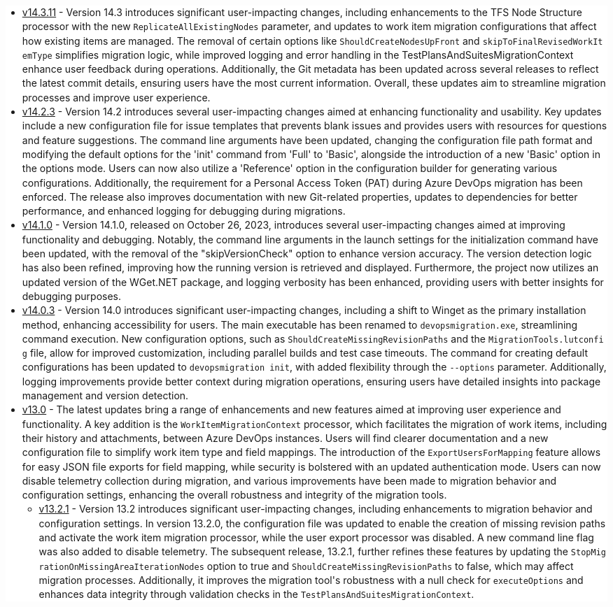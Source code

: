   - [v14.3.11](https://github.com/nkdAgility/azure-devops-migration-tools/releases/tag/v14.3.11) - Version 14.3 introduces significant user-impacting changes, including enhancements to the TFS Node Structure processor with the new `ReplicateAllExistingNodes` parameter, and updates to work item migration configurations that affect how existing items are managed. The removal of certain options like `ShouldCreateNodesUpFront` and `skipToFinalRevisedWorkItemType` simplifies migration logic, while improved logging and error handling in the TestPlansAndSuitesMigrationContext enhance user feedback during operations. Additionally, the Git metadata has been updated across several releases to reflect the latest commit details, ensuring users have the most current information. Overall, these updates aim to streamline migration processes and improve user experience.
  - [v14.2.3](https://github.com/nkdAgility/azure-devops-migration-tools/releases/tag/v14.2.3) - Version 14.2 introduces several user-impacting changes aimed at enhancing functionality and usability. Key updates include a new configuration file for issue templates that prevents blank issues and provides users with resources for questions and feature suggestions. The command line arguments have been updated, changing the configuration file path format and modifying the default options for the 'init' command from 'Full' to 'Basic', alongside the introduction of a new 'Basic' option in the options mode. Users can now also utilize a 'Reference' option in the configuration builder for generating various configurations. Additionally, the requirement for a Personal Access Token (PAT) during Azure DevOps migration has been enforced. The release also improves documentation with new Git-related properties, updates to dependencies for better performance, and enhanced logging for debugging during migrations.
  - [v14.1.0](https://github.com/nkdAgility/azure-devops-migration-tools/releases/tag/v14.1.0) - Version 14.1.0, released on October 26, 2023, introduces several user-impacting changes aimed at improving functionality and debugging. Notably, the command line arguments in the launch settings for the initialization command have been updated, with the removal of the "skipVersionCheck" option to enhance version accuracy. The version detection logic has also been refined, improving how the running version is retrieved and displayed. Furthermore, the project now utilizes an updated version of the WGet.NET package, and logging verbosity has been enhanced, providing users with better insights for debugging purposes.
  - [v14.0.3](https://github.com/nkdAgility/azure-devops-migration-tools/releases/tag/v14.0.3) - Version 14.0 introduces significant user-impacting changes, including a shift to Winget as the primary installation method, enhancing accessibility for users. The main executable has been renamed to `devopsmigration.exe`, streamlining command execution. New configuration options, such as `ShouldCreateMissingRevisionPaths` and the `MigrationTools.lutconfig` file, allow for improved customization, including parallel builds and test case timeouts. The command for creating default configurations has been updated to `devopsmigration init`, with added flexibility through the `--options` parameter. Additionally, logging improvements provide better context during migration operations, ensuring users have detailed insights into package management and version detection.
- [v13.0](https://github.com/nkdAgility/azure-devops-migration-tools/releases/tag/v13.2.1) - The latest updates bring a range of enhancements and new features aimed at improving user experience and functionality. A key addition is the `WorkItemMigrationContext` processor, which facilitates the migration of work items, including their history and attachments, between Azure DevOps instances. Users will find clearer documentation and a new configuration file to simplify work item type and field mappings. The introduction of the `ExportUsersForMapping` feature allows for easy JSON file exports for field mapping, while security is bolstered with an updated authentication mode. Users can now disable telemetry collection during migration, and various improvements have been made to migration behavior and configuration settings, enhancing the overall robustness and integrity of the migration tools.
  - [v13.2.1](https://github.com/nkdAgility/azure-devops-migration-tools/releases/tag/v13.2.1) - Version 13.2 introduces significant user-impacting changes, including enhancements to migration behavior and configuration settings. In version 13.2.0, the configuration file was updated to enable the creation of missing revision paths and activate the work item migration processor, while the user export processor was disabled. A new command line flag was also added to disable telemetry. The subsequent release, 13.2.1, further refines these features by updating the `StopMigrationOnMissingAreaIterationNodes` option to true and `ShouldCreateMissingRevisionPaths` to false, which may affect migration processes. Additionally, it improves the migration tool's robustness with a null check for `executeOptions` and enhances data integrity through validation checks in the `TestPlansAndSuitesMigrationContext`.